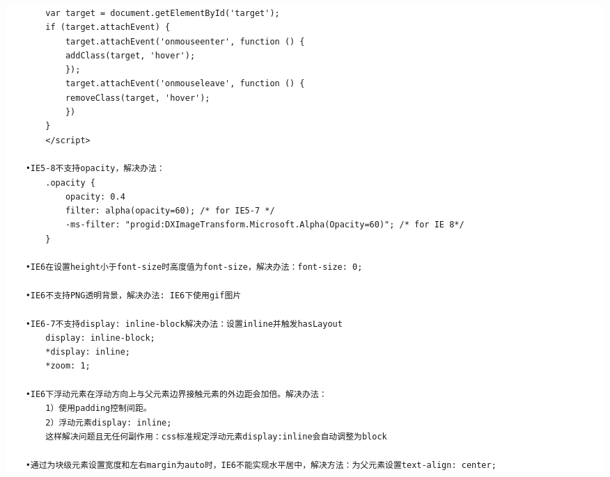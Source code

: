 			var target = document.getElementById('target');
			if (target.attachEvent) {
			    target.attachEvent('onmouseenter', function () {
				addClass(target, 'hover');
			    });
			    target.attachEvent('onmouseleave', function () {
				removeClass(target, 'hover');
			    })
			}
			</script>
			
		•IE5-8不支持opacity，解决办法：
			.opacity {
			    opacity: 0.4
			    filter: alpha(opacity=60); /* for IE5-7 */
			    -ms-filter: "progid:DXImageTransform.Microsoft.Alpha(Opacity=60)"; /* for IE 8*/
			}
		
		•IE6在设置height小于font-size时高度值为font-size，解决办法：font-size: 0;
		
		•IE6不支持PNG透明背景，解决办法: IE6下使用gif图片
		
		•IE6-7不支持display: inline-block解决办法：设置inline并触发hasLayout
		    display: inline-block;
		    *display: inline;
		    *zoom: 1;
		    
		•IE6下浮动元素在浮动方向上与父元素边界接触元素的外边距会加倍。解决办法： 
			1）使用padding控制间距。 
			2）浮动元素display: inline;
			这样解决问题且无任何副作用：css标准规定浮动元素display:inline会自动调整为block
		
		•通过为块级元素设置宽度和左右margin为auto时，IE6不能实现水平居中，解决方法：为父元素设置text-align: center;
